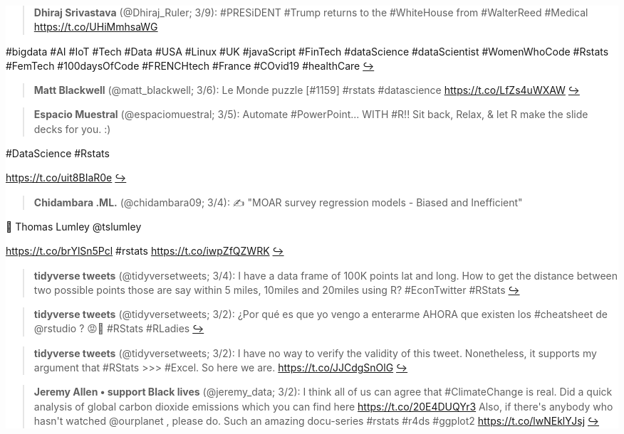 


> **Dhiraj Srivastava** (@Dhiraj_Ruler; 3/9): #PRESiDENT #Trump returns to the #WhiteHouse from #WalterReed #Medical  https://t.co/UHiMmhsaWG
>
#bigdata 
#AI #IoT #Tech #Data #USA #Linux #UK #javaScript #FinTech #dataScience #dataScientist #WomenWhoCode #Rstats #FemTech #100daysOfCode #FRENCHtech #France #COvid19 
#healthCare  [&#8618;](https://twitter.com/dataandme/status/1313306039744229376)




> **Matt Blackwell** (@matt_blackwell; 3/6): Le Monde puzzle [#1159] #rstats #datascience https://t.co/LfZs4uWXAW  [&#8618;](https://twitter.com/dataandme/status/1313248901202423808)




> **Espacio Muestral** (@espaciomuestral; 3/5): Automate #PowerPoint... WITH #R!! Sit back, Relax, &amp; let R make the slide decks for you. :)
>
#DataScience #Rstats
>
https://t.co/uit8BIaR0e  [&#8618;](https://twitter.com/dataandme/status/1313318239099924480)




> **Chidambara .ML.** (@chidambara09; 3/4): ✍️ "MOAR survey regression models - Biased and Inefficient"
>
👤 Thomas Lumley @tslumley 
>
https://t.co/brYlSn5Pcl
#rstats https://t.co/iwpZfQZWRK  [&#8618;](https://twitter.com/dataandme/status/1313308026095513608)




> **tidyverse tweets** (@tidyversetweets; 3/4): I have a data frame of 100K points lat and long. How to get the distance between two possible points those are say within 5 miles, 10miles and 20miles using R? #EconTwitter #RStats  [&#8618;](https://twitter.com/dataandme/status/1313264436807962635)




> **tidyverse tweets** (@tidyversetweets; 3/2): ¿Por qué es que yo vengo a enterarme AHORA que existen los #cheatsheet de @rstudio ? 😡😤 
#RStats #RLadies  [&#8618;](https://twitter.com/dataandme/status/1313284095879909376)




> **tidyverse tweets** (@tidyversetweets; 3/2): I have no way to verify the validity of this tweet. Nonetheless, it supports my argument that #RStats &gt;&gt;&gt; #Excel.   So here we are. https://t.co/JJCdgSnOlG  [&#8618;](https://twitter.com/dataandme/status/1313273262743453699)




> **Jeremy Allen • support Black lives** (@jeremy_data; 3/2): I think all of us can agree that #ClimateChange is real. Did a quick analysis of global carbon dioxide emissions which you can find here https://t.co/20E4DUQYr3
Also, if there's anybody who hasn't watched @ourplanet , please do. Such an amazing docu-series
#rstats #r4ds #ggplot2 https://t.co/lwNEklYJsj  [&#8618;](https://twitter.com/dataandme/status/1313258015471005697)
